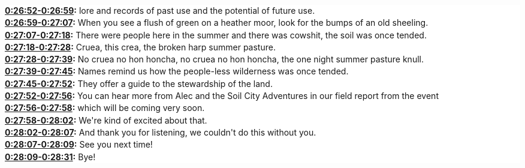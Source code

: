**[0:26:52-0:26:59](https://soundcloud.com/farmerama-radio/09-farmerama#t=0:26:52):**  lore and records of past use and the potential of future use.  
**[0:26:59-0:27:07](https://soundcloud.com/farmerama-radio/09-farmerama#t=0:26:59):**  When you see a flush of green on a heather moor, look for the bumps of an old sheeling.  
**[0:27:07-0:27:18](https://soundcloud.com/farmerama-radio/09-farmerama#t=0:27:07):**  There were people here in the summer and there was cowshit, the soil was once tended.  
**[0:27:18-0:27:28](https://soundcloud.com/farmerama-radio/09-farmerama#t=0:27:18):**  Cruea, this crea, the broken harp summer pasture.  
**[0:27:28-0:27:39](https://soundcloud.com/farmerama-radio/09-farmerama#t=0:27:28):**  No cruea no hon honcha, no cruea no hon honcha, the one night summer pasture knull.  
**[0:27:39-0:27:45](https://soundcloud.com/farmerama-radio/09-farmerama#t=0:27:39):**  Names remind us how the people-less wilderness was once tended.  
**[0:27:45-0:27:52](https://soundcloud.com/farmerama-radio/09-farmerama#t=0:27:45):**  They offer a guide to the stewardship of the land.  
**[0:27:52-0:27:56](https://soundcloud.com/farmerama-radio/09-farmerama#t=0:27:52):**  You can hear more from Alec and the Soil City Adventures in our field report from the event  
**[0:27:56-0:27:58](https://soundcloud.com/farmerama-radio/09-farmerama#t=0:27:56):**  which will be coming very soon.  
**[0:27:58-0:28:02](https://soundcloud.com/farmerama-radio/09-farmerama#t=0:27:58):**  We're kind of excited about that.  
**[0:28:02-0:28:07](https://soundcloud.com/farmerama-radio/09-farmerama#t=0:28:02):**  And thank you for listening, we couldn't do this without you.  
**[0:28:07-0:28:09](https://soundcloud.com/farmerama-radio/09-farmerama#t=0:28:07):**  See you next time!  
**[0:28:09-0:28:31](https://soundcloud.com/farmerama-radio/09-farmerama#t=0:28:09):**  Bye!  